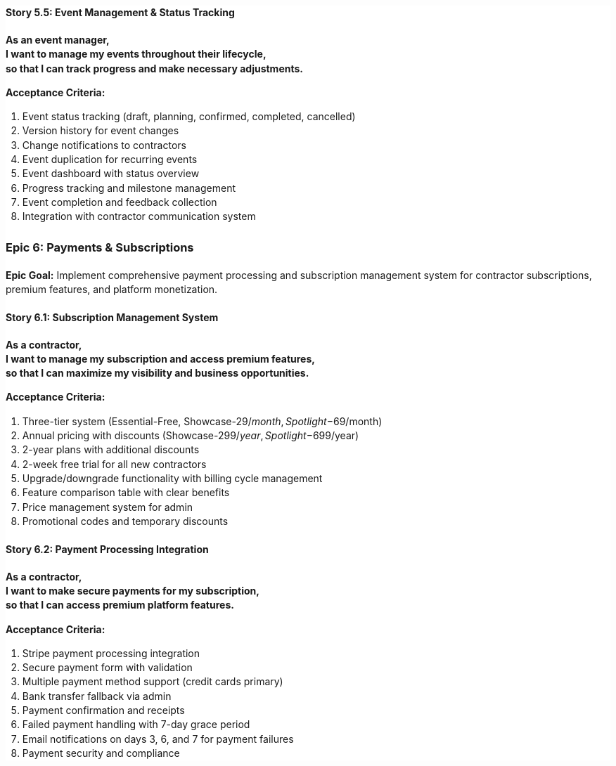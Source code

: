 #### Story 5.5: Event Management & Status Tracking

**As an event manager,**  
**I want to manage my events throughout their lifecycle,**  
**so that I can track progress and make necessary adjustments.**

**Acceptance Criteria:**

1. Event status tracking (draft, planning, confirmed, completed, cancelled)
2. Version history for event changes
3. Change notifications to contractors
4. Event duplication for recurring events
5. Event dashboard with status overview
6. Progress tracking and milestone management
7. Event completion and feedback collection
8. Integration with contractor communication system

### Epic 6: Payments & Subscriptions

**Epic Goal:** Implement comprehensive payment processing and subscription management system for contractor subscriptions, premium features, and platform monetization.

#### Story 6.1: Subscription Management System

**As a contractor,**  
**I want to manage my subscription and access premium features,**  
**so that I can maximize my visibility and business opportunities.**

**Acceptance Criteria:**

1. Three-tier system (Essential-Free, Showcase-$29/month, Spotlight-$69/month)
2. Annual pricing with discounts (Showcase-$299/year, Spotlight-$699/year)
3. 2-year plans with additional discounts
4. 2-week free trial for all new contractors
5. Upgrade/downgrade functionality with billing cycle management
6. Feature comparison table with clear benefits
7. Price management system for admin
8. Promotional codes and temporary discounts

#### Story 6.2: Payment Processing Integration

**As a contractor,**  
**I want to make secure payments for my subscription,**  
**so that I can access premium platform features.**

**Acceptance Criteria:**

1. Stripe payment processing integration
2. Secure payment form with validation
3. Multiple payment method support (credit cards primary)
4. Bank transfer fallback via admin
5. Payment confirmation and receipts
6. Failed payment handling with 7-day grace period
7. Email notifications on days 3, 6, and 7 for payment failures
8. Payment security and compliance
